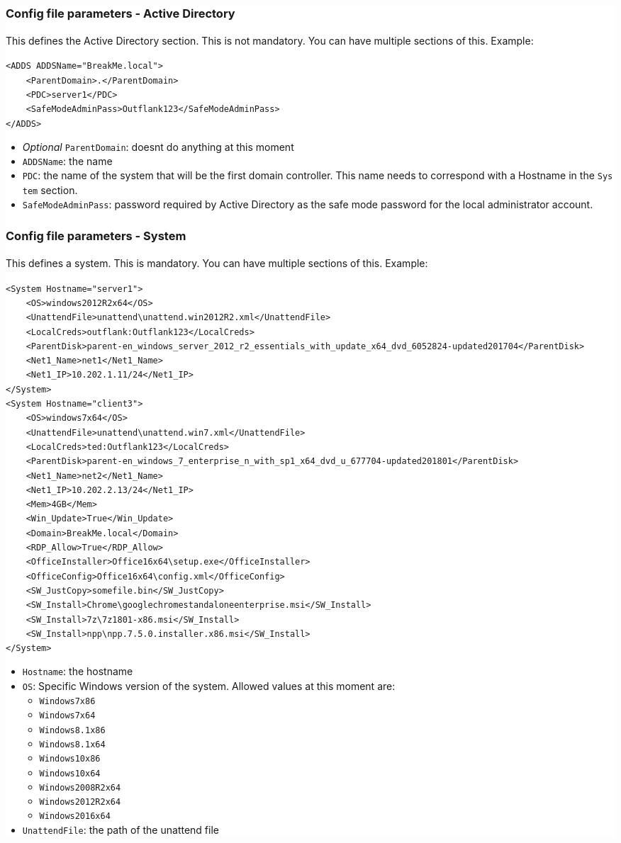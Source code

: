 ### Config file parameters - Active Directory ###
This defines the Active Directory section. This is not mandatory. You can have multiple sections of this.
Example:
```
<ADDS ADDSName="BreakMe.local">
	<ParentDomain>.</ParentDomain>
	<PDC>server1</PDC>
	<SafeModeAdminPass>Outflank123</SafeModeAdminPass>
</ADDS>
```
- _Optional_ `ParentDomain`: doesnt do anything at this moment
- `ADDSName`: the name
- `PDC`: the name of the system that will be the first domain controller. This name needs to correspond with a Hostname in the `System` section.
- `SafeModeAdminPass`: password required by Active Directory as the safe mode password for the local administrator account.


### Config file parameters - System ###
This defines a system. This is mandatory. You can have multiple sections of this.
Example:
```
<System Hostname="server1">
	<OS>windows2012R2x64</OS>
	<UnattendFile>unattend\unattend.win2012R2.xml</UnattendFile>
	<LocalCreds>outflank:Outflank123</LocalCreds>
	<ParentDisk>parent-en_windows_server_2012_r2_essentials_with_update_x64_dvd_6052824-updated201704</ParentDisk>
	<Net1_Name>net1</Net1_Name>
	<Net1_IP>10.202.1.11/24</Net1_IP>
</System>
<System Hostname="client3">
	<OS>windows7x64</OS>
	<UnattendFile>unattend\unattend.win7.xml</UnattendFile>
	<LocalCreds>ted:Outflank123</LocalCreds>
	<ParentDisk>parent-en_windows_7_enterprise_n_with_sp1_x64_dvd_u_677704-updated201801</ParentDisk>
	<Net1_Name>net2</Net1_Name>
	<Net1_IP>10.202.2.13/24</Net1_IP>
	<Mem>4GB</Mem>
	<Win_Update>True</Win_Update> 
	<Domain>BreakMe.local</Domain>
	<RDP_Allow>True</RDP_Allow>	
	<OfficeInstaller>Office16x64\setup.exe</OfficeInstaller>
	<OfficeConfig>Office16x64\config.xml</OfficeConfig>
	<SW_JustCopy>somefile.bin</SW_JustCopy>	
	<SW_Install>Chrome\googlechromestandaloneenterprise.msi</SW_Install>
	<SW_Install>7z\7z1801-x86.msi</SW_Install>
	<SW_Install>npp\npp.7.5.0.installer.x86.msi</SW_Install>			
</System>
```
- `Hostname`: the hostname
- `OS`: Specific Windows version of the system. Allowed values at this moment are: 
  - `Windows7x86`
  - `Windows7x64`
  - `Windows8.1x86`
  - `Windows8.1x64`
  - `Windows10x86`
  - `Windows10x64`
  - `Windows2008R2x64`
  - `Windows2012R2x64`
  - `Windows2016x64`
- `UnattendFile`: the path of the unattend file